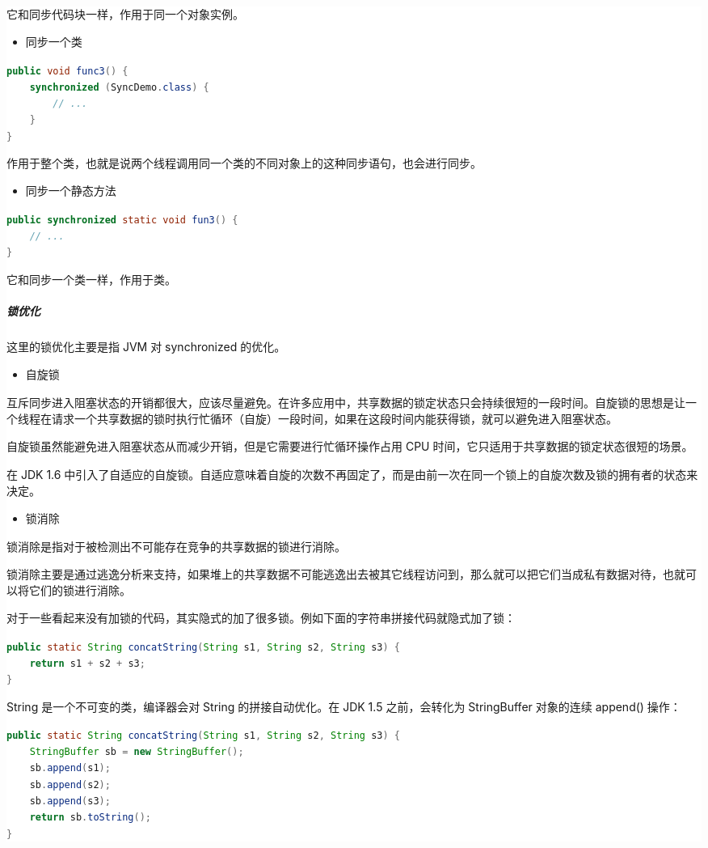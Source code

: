 它和同步代码块一样，作用于同一个对象实例。

- 同步一个类

```java
public void func3() {
    synchronized (SyncDemo.class) {
        // ...
    }
}
```

作用于整个类，也就是说两个线程调用同一个类的不同对象上的这种同步语句，也会进行同步。

- 同步一个静态方法

```java
public synchronized static void fun3() {
    // ...
}
```

它和同步一个类一样，作用于类。

##### 锁优化

这里的锁优化主要是指 JVM 对 synchronized 的优化。

- 自旋锁

互斥同步进入阻塞状态的开销都很大，应该尽量避免。在许多应用中，共享数据的锁定状态只会持续很短的一段时间。自旋锁的思想是让一个线程在请求一个共享数据的锁时执行忙循环（自旋）一段时间，如果在这段时间内能获得锁，就可以避免进入阻塞状态。

自旋锁虽然能避免进入阻塞状态从而减少开销，但是它需要进行忙循环操作占用 CPU 时间，它只适用于共享数据的锁定状态很短的场景。

在 JDK 1.6 中引入了自适应的自旋锁。自适应意味着自旋的次数不再固定了，而是由前一次在同一个锁上的自旋次数及锁的拥有者的状态来决定。

- 锁消除

锁消除是指对于被检测出不可能存在竞争的共享数据的锁进行消除。

锁消除主要是通过逃逸分析来支持，如果堆上的共享数据不可能逃逸出去被其它线程访问到，那么就可以把它们当成私有数据对待，也就可以将它们的锁进行消除。

对于一些看起来没有加锁的代码，其实隐式的加了很多锁。例如下面的字符串拼接代码就隐式加了锁：

```java
public static String concatString(String s1, String s2, String s3) {
    return s1 + s2 + s3;
}
```

String 是一个不可变的类，编译器会对 String 的拼接自动优化。在 JDK 1.5 之前，会转化为 StringBuffer 对象的连续 append() 操作：

```java
public static String concatString(String s1, String s2, String s3) {
    StringBuffer sb = new StringBuffer();
    sb.append(s1);
    sb.append(s2);
    sb.append(s3);
    return sb.toString();
}
```
